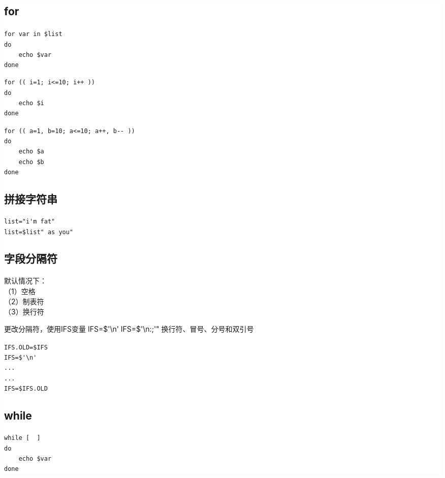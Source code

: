 
## for
~~~
for var in $list
do
    echo $var
done
~~~

~~~
for (( i=1; i<=10; i++ ))
do
    echo $i
done
~~~

~~~
for (( a=1, b=10; a<=10; a++, b-- ))
do
    echo $a
    echo $b
done
~~~

## 拼接字符串
~~~
list="i'm fat"
list=$list" as you"
~~~


## 字段分隔符
默认情况下：  
（1）空格  
（2）制表符  
（3）换行符  

更改分隔符，使用IFS变量
IFS=$'\n'
IFS=$'\n:;'"   换行符、冒号、分号和双引号
~~~
IFS.OLD=$IFS
IFS=$'\n'
...
...
IFS=$IFS.OLD
~~~


## while
~~~
while [  ]
do
    echo $var
done
~~~
